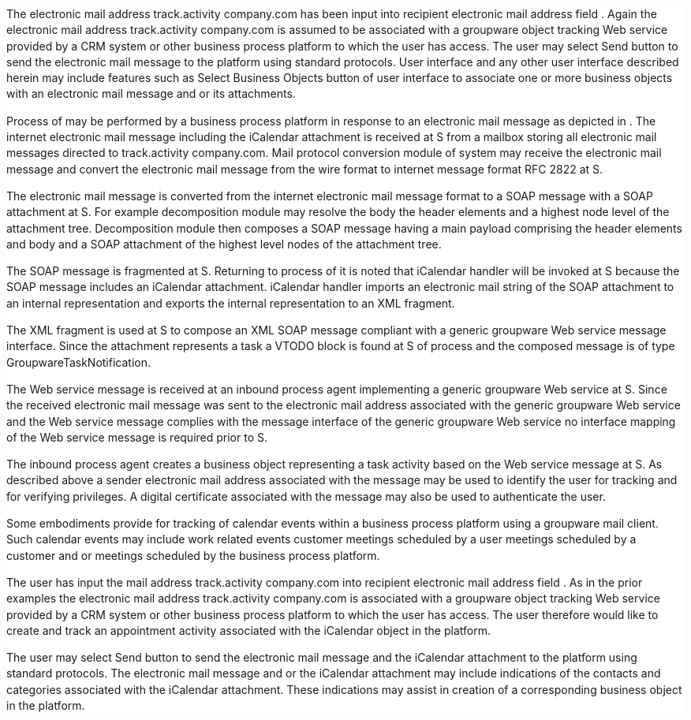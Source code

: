The electronic mail address track.activity company.com has been input into recipient electronic mail address field . Again the electronic mail address track.activity company.com is assumed to be associated with a groupware object tracking Web service provided by a CRM system or other business process platform to which the user has access. The user may select Send button to send the electronic mail message to the platform using standard protocols. User interface and any other user interface described herein may include features such as Select Business Objects button of user interface to associate one or more business objects with an electronic mail message and or its attachments.

Process of may be performed by a business process platform in response to an electronic mail message as depicted in . The internet electronic mail message including the iCalendar attachment is received at S from a mailbox storing all electronic mail messages directed to track.activity company.com. Mail protocol conversion module of system may receive the electronic mail message and convert the electronic mail message from the wire format to internet message format RFC 2822 at S.

The electronic mail message is converted from the internet electronic mail message format to a SOAP message with a SOAP attachment at S. For example decomposition module may resolve the body the header elements and a highest node level of the attachment tree. Decomposition module then composes a SOAP message having a main payload comprising the header elements and body and a SOAP attachment of the highest level nodes of the attachment tree.

The SOAP message is fragmented at S. Returning to process of it is noted that iCalendar handler will be invoked at S because the SOAP message includes an iCalendar attachment. iCalendar handler imports an electronic mail string of the SOAP attachment to an internal representation and exports the internal representation to an XML fragment.

The XML fragment is used at S to compose an XML SOAP message compliant with a generic groupware Web service message interface. Since the attachment represents a task a VTODO block is found at S of process and the composed message is of type GroupwareTaskNotification.

The Web service message is received at an inbound process agent implementing a generic groupware Web service at S. Since the received electronic mail message was sent to the electronic mail address associated with the generic groupware Web service and the Web service message complies with the message interface of the generic groupware Web service no interface mapping of the Web service message is required prior to S.

The inbound process agent creates a business object representing a task activity based on the Web service message at S. As described above a sender electronic mail address associated with the message may be used to identify the user for tracking and for verifying privileges. A digital certificate associated with the message may also be used to authenticate the user.

Some embodiments provide for tracking of calendar events within a business process platform using a groupware mail client. Such calendar events may include work related events customer meetings scheduled by a user meetings scheduled by a customer and or meetings scheduled by the business process platform.

The user has input the mail address track.activity company.com into recipient electronic mail address field . As in the prior examples the electronic mail address track.activity company.com is associated with a groupware object tracking Web service provided by a CRM system or other business process platform to which the user has access. The user therefore would like to create and track an appointment activity associated with the iCalendar object in the platform.

The user may select Send button to send the electronic mail message and the iCalendar attachment to the platform using standard protocols. The electronic mail message and or the iCalendar attachment may include indications of the contacts and categories associated with the iCalendar attachment. These indications may assist in creation of a corresponding business object in the platform.
